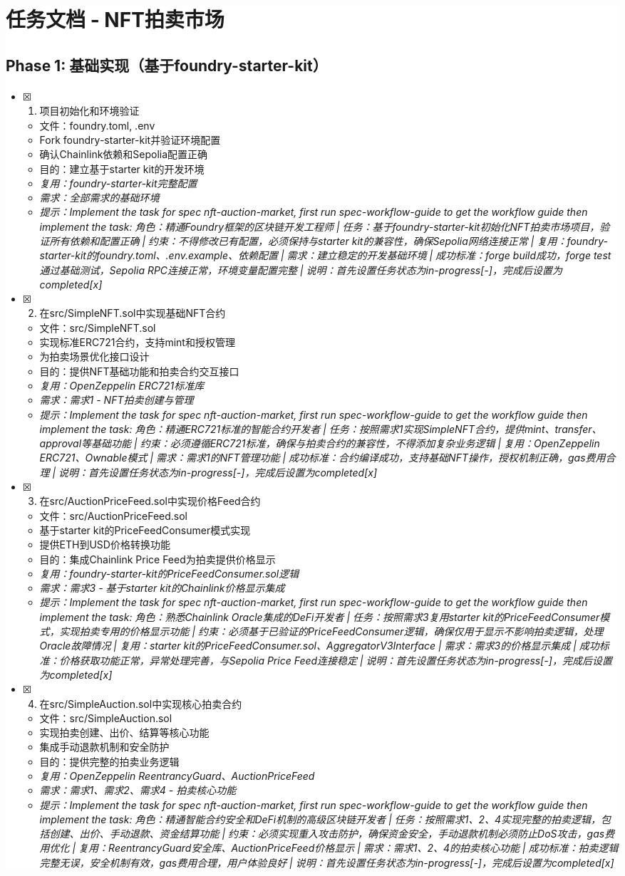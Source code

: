 # 任务文档 - NFT拍卖市场

## Phase 1: 基础实现（基于foundry-starter-kit）

- [x] 1. 项目初始化和环境验证
  - 文件：foundry.toml, .env
  - Fork foundry-starter-kit并验证环境配置
  - 确认Chainlink依赖和Sepolia配置正确
  - 目的：建立基于starter kit的开发环境
  - _复用：foundry-starter-kit完整配置_
  - _需求：全部需求的基础环境_
  - _提示：Implement the task for spec nft-auction-market, first run spec-workflow-guide to get the workflow guide then implement the task: 角色：精通Foundry框架的区块链开发工程师 | 任务：基于foundry-starter-kit初始化NFT拍卖市场项目，验证所有依赖和配置正确 | 约束：不得修改已有配置，必须保持与starter kit的兼容性，确保Sepolia网络连接正常 | 复用：foundry-starter-kit的foundry.toml、.env.example、依赖配置 | 需求：建立稳定的开发基础环境 | 成功标准：forge build成功，forge test通过基础测试，Sepolia RPC连接正常，环境变量配置完整 | 说明：首先设置任务状态为in-progress[-]，完成后设置为completed[x]_

- [x] 2. 在src/SimpleNFT.sol中实现基础NFT合约
  - 文件：src/SimpleNFT.sol
  - 实现标准ERC721合约，支持mint和授权管理
  - 为拍卖场景优化接口设计
  - 目的：提供NFT基础功能和拍卖合约交互接口
  - _复用：OpenZeppelin ERC721标准库_
  - _需求：需求1 - NFT拍卖创建与管理_
  - _提示：Implement the task for spec nft-auction-market, first run spec-workflow-guide to get the workflow guide then implement the task: 角色：精通ERC721标准的智能合约开发者 | 任务：按照需求1实现SimpleNFT合约，提供mint、transfer、approval等基础功能 | 约束：必须遵循ERC721标准，确保与拍卖合约的兼容性，不得添加复杂业务逻辑 | 复用：OpenZeppelin ERC721、Ownable模式 | 需求：需求1的NFT管理功能 | 成功标准：合约编译成功，支持基础NFT操作，授权机制正确，gas费用合理 | 说明：首先设置任务状态为in-progress[-]，完成后设置为completed[x]_

- [x] 3. 在src/AuctionPriceFeed.sol中实现价格Feed合约
  - 文件：src/AuctionPriceFeed.sol
  - 基于starter kit的PriceFeedConsumer模式实现
  - 提供ETH到USD价格转换功能
  - 目的：集成Chainlink Price Feed为拍卖提供价格显示
  - _复用：foundry-starter-kit的PriceFeedConsumer.sol逻辑_
  - _需求：需求3 - 基于starter kit的Chainlink价格显示集成_
  - _提示：Implement the task for spec nft-auction-market, first run spec-workflow-guide to get the workflow guide then implement the task: 角色：熟悉Chainlink Oracle集成的DeFi开发者 | 任务：按照需求3复用starter kit的PriceFeedConsumer模式，实现拍卖专用的价格显示功能 | 约束：必须基于已验证的PriceFeedConsumer逻辑，确保仅用于显示不影响拍卖逻辑，处理Oracle故障情况 | 复用：starter kit的PriceFeedConsumer.sol、AggregatorV3Interface | 需求：需求3的价格显示集成 | 成功标准：价格获取功能正常，异常处理完善，与Sepolia Price Feed连接稳定 | 说明：首先设置任务状态为in-progress[-]，完成后设置为completed[x]_

- [x] 4. 在src/SimpleAuction.sol中实现核心拍卖合约
  - 文件：src/SimpleAuction.sol
  - 实现拍卖创建、出价、结算等核心功能
  - 集成手动退款机制和安全防护
  - 目的：提供完整的拍卖业务逻辑
  - _复用：OpenZeppelin ReentrancyGuard、AuctionPriceFeed_
  - _需求：需求1、需求2、需求4 - 拍卖核心功能_
  - _提示：Implement the task for spec nft-auction-market, first run spec-workflow-guide to get the workflow guide then implement the task: 角色：精通智能合约安全和DeFi机制的高级区块链开发者 | 任务：按照需求1、2、4实现完整的拍卖逻辑，包括创建、出价、手动退款、资金结算功能 | 约束：必须实现重入攻击防护，确保资金安全，手动退款机制必须防止DoS攻击，gas费用优化 | 复用：ReentrancyGuard安全库、AuctionPriceFeed价格显示 | 需求：需求1、2、4的拍卖核心功能 | 成功标准：拍卖逻辑完整无误，安全机制有效，gas费用合理，用户体验良好 | 说明：首先设置任务状态为in-progress[-]，完成后设置为completed[x]_
